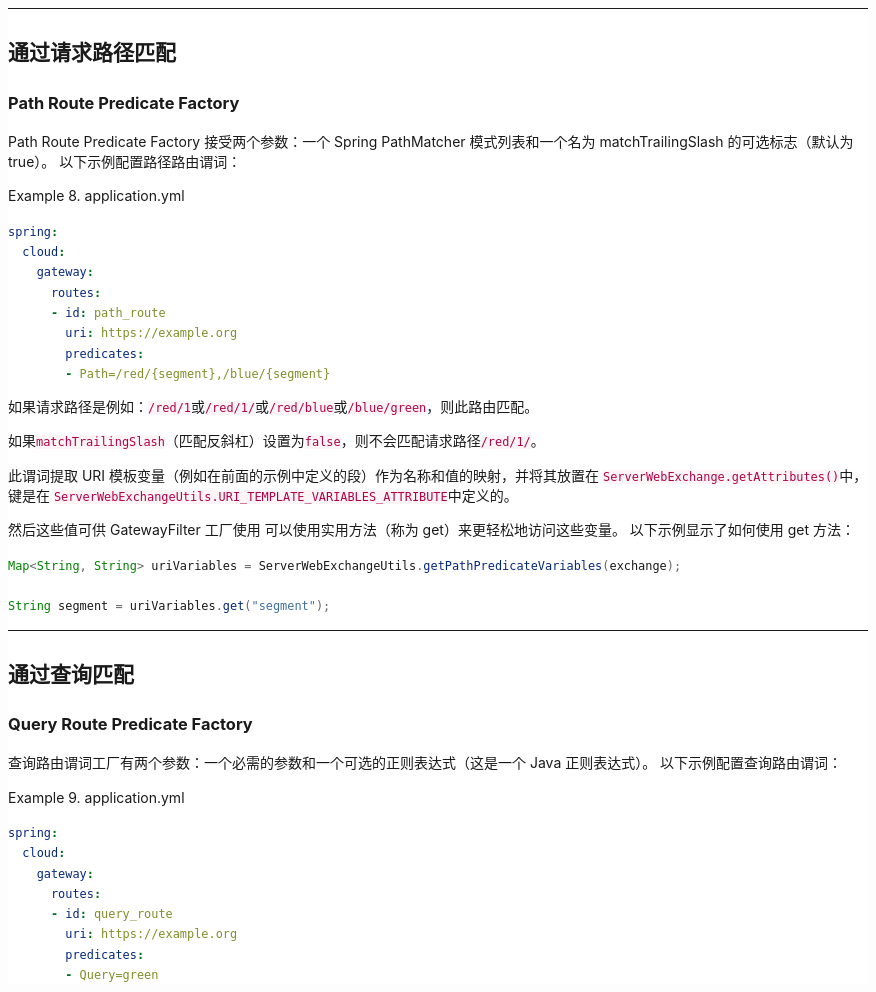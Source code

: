 ----

## 通过请求路径匹配

### Path Route Predicate Factory

Path Route Predicate Factory 接受两个参数：一个 Spring PathMatcher 模式列表和一个名为 matchTrailingSlash 的可选标志（默认为 true）。 以下示例配置路径路由谓词： 

Example 8. application.yml

```yaml
spring:
  cloud:
    gateway:
      routes:
      - id: path_route
        uri: https://example.org
        predicates:
        - Path=/red/{segment},/blue/{segment}
```

如果请求路径是例如：<code style="color:#b30049;background-color:#fdf5f5">/red/1</code>或<code style="color:#b30049;background-color:#fdf5f5">/red/1/</code>或<code style="color:#b30049;background-color:#fdf5f5">/red/blue</code>或<code style="color:#b30049;background-color:#fdf5f5">/blue/green</code>，则此路由匹配。 

如果<code style="color:#b30049;background-color:#fdf5f5">matchTrailingSlash</code>（匹配反斜杠）设置为<code style="color:#b30049;background-color:#fdf5f5">false</code>，则不会匹配请求路径<code style="color:#b30049;background-color:#fdf5f5">/red/1/</code>。

此谓词提取 URI 模板变量（例如在前面的示例中定义的段）作为名称和值的映射，并将其放置在 <code style="color:#b30049;background-color:#fdf5f5">ServerWebExchange.getAttributes()</code>中，键是在 <code style="color:#b30049;background-color:#fdf5f5">ServerWebExchangeUtils.URI_TEMPLATE_VARIABLES_ATTRIBUTE</code>中定义的。

 然后这些值可供 GatewayFilter 工厂使用 可以使用实用方法（称为 get）来更轻松地访问这些变量。 以下示例显示了如何使用 get 方法： 

```java
Map<String, String> uriVariables = ServerWebExchangeUtils.getPathPredicateVariables(exchange);

String segment = uriVariables.get("segment");
```

------

## 通过查询匹配

### Query Route Predicate Factory

查询路由谓词工厂有两个参数：一个必需的参数和一个可选的正则表达式（这是一个 Java 正则表达式）。 以下示例配置查询路由谓词：

Example 9. application.yml

```yaml
spring:
  cloud:
    gateway:
      routes:
      - id: query_route
        uri: https://example.org
        predicates:
        - Query=green
```
